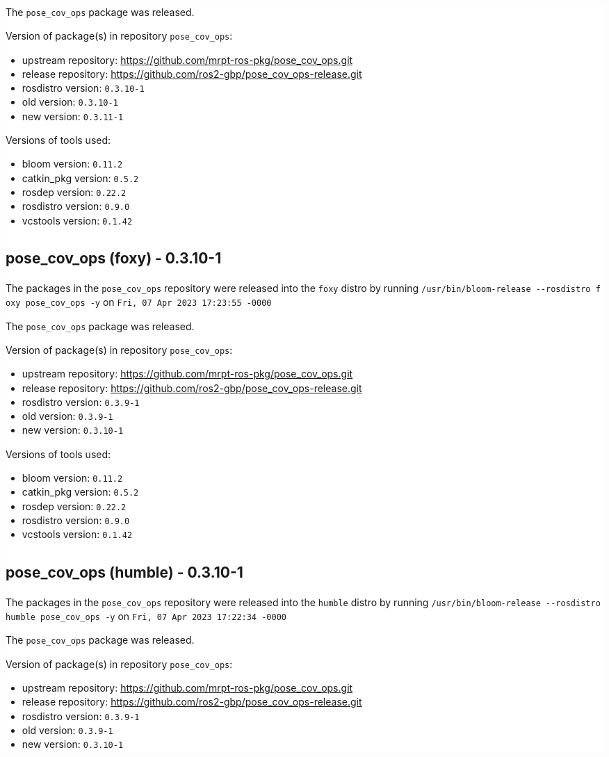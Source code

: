 The `pose_cov_ops` package was released.

Version of package(s) in repository `pose_cov_ops`:

- upstream repository: https://github.com/mrpt-ros-pkg/pose_cov_ops.git
- release repository: https://github.com/ros2-gbp/pose_cov_ops-release.git
- rosdistro version: `0.3.10-1`
- old version: `0.3.10-1`
- new version: `0.3.11-1`

Versions of tools used:

- bloom version: `0.11.2`
- catkin_pkg version: `0.5.2`
- rosdep version: `0.22.2`
- rosdistro version: `0.9.0`
- vcstools version: `0.1.42`


## pose_cov_ops (foxy) - 0.3.10-1

The packages in the `pose_cov_ops` repository were released into the `foxy` distro by running `/usr/bin/bloom-release --rosdistro foxy pose_cov_ops -y` on `Fri, 07 Apr 2023 17:23:55 -0000`

The `pose_cov_ops` package was released.

Version of package(s) in repository `pose_cov_ops`:

- upstream repository: https://github.com/mrpt-ros-pkg/pose_cov_ops.git
- release repository: https://github.com/ros2-gbp/pose_cov_ops-release.git
- rosdistro version: `0.3.9-1`
- old version: `0.3.9-1`
- new version: `0.3.10-1`

Versions of tools used:

- bloom version: `0.11.2`
- catkin_pkg version: `0.5.2`
- rosdep version: `0.22.2`
- rosdistro version: `0.9.0`
- vcstools version: `0.1.42`


## pose_cov_ops (humble) - 0.3.10-1

The packages in the `pose_cov_ops` repository were released into the `humble` distro by running `/usr/bin/bloom-release --rosdistro humble pose_cov_ops -y` on `Fri, 07 Apr 2023 17:22:34 -0000`

The `pose_cov_ops` package was released.

Version of package(s) in repository `pose_cov_ops`:

- upstream repository: https://github.com/mrpt-ros-pkg/pose_cov_ops.git
- release repository: https://github.com/ros2-gbp/pose_cov_ops-release.git
- rosdistro version: `0.3.9-1`
- old version: `0.3.9-1`
- new version: `0.3.10-1`
